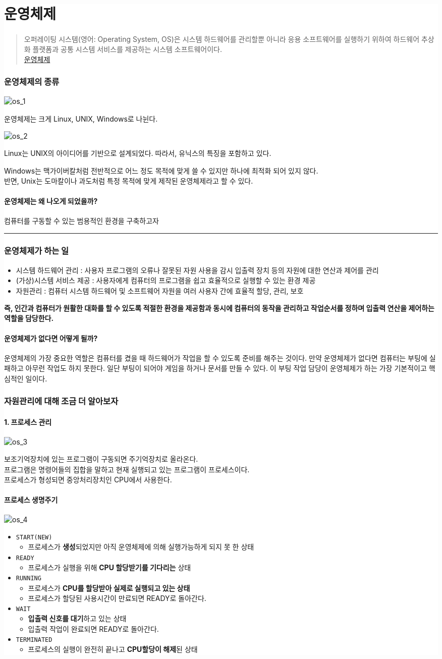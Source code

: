 # 운영체제

>오퍼레이팅 시스템(영어: Operating System, OS)은 시스템 하드웨어를 관리할뿐 아니라 응용 소프트웨어를 실행하기 위하여 하드웨어 추상화 플랫폼과 공통 시스템 서비스를 제공하는 시스템 소프트웨어이다.  
>[운영체제](https://ko.wikipedia.org/wiki/운영_체제)

### 운영체제의 종류

![os_1](http://www.bayanmall.org/blog/wp-content/uploads/2016/01/OPERATING-SYSTEM.jpg)

운영체제는 크게 Linux, UNIX, Windows로 나뉜다.

![os_2](http://cfile25.uf.tistory.com/image/2116F04B574C35A926E625)

Linux는 UNIX의 아이디어를 기반으로 설계되었다. 따라서, 유닉스의 특징을 포함하고 있다.

Windows는 맥가이버칼처럼 전반적으로 어느 정도 목적에 맞게 쓸 수 있지만 하나에 최적화 되어 있지 않다.  
반면, Unix는 도마칼이나 과도처럼 특정 목적에 맞게 제작된 운영체제라고 할 수 있다.


#### 운영체제는 왜 나오게 되었을까?
컴퓨터를 구동할 수 있는 범용적인 환경을 구축하고자

---

### 운영체제가 하는 일
- 시스템 하드웨어 관리 : 사용자 프로그램의 오류나 잘못된 자원 사용을 감시 입출력 장치 등의 자원에 대한 연산과 제어를 관리
- (가상)시스템 서비스 제공 : 사용자에게 컴퓨터의 프로그램을 쉽고 효율적으로 실행할 수 있는 환경 제공
- 자원관리 : 컴퓨터 시스템 하드웨어 및 소프트웨어 자원을 여러 사용자 간에 효율적 할당, 관리, 보호

**즉, 인간과 컴퓨터가 원활한 대화를 할 수 있도록 적절한 환경을 제공함과 동시에 컴퓨터의 동작을 관리하고 작업순서를 정하며 입출력 연산을 제어하는 역할을 담당한다.**

#### 운영체제가 없다면 어떻게 될까?

운영체제의 가장 중요한 역할은 컴퓨터를 켰을 때 하드웨어가 작업을 할 수 있도록 준비를 해주는 것이다. 만약 운영체제가 없다면 컴퓨터는 부팅에 실패하고 아무런 작업도 하지 못한다. 일단 부팅이 되어야 게임을 하거나 문서를 만들 수 있다. 이 부팅 작업 담당이 운영체제가 하는 가장 기본적이고 핵심적인 일이다.

### 자원관리에 대해 조금 더 알아보자
#### 1. 프로세스 관리


![os_3](http://cfile1.uf.tistory.com/image/2326484857581FFB2F1A98)
   
보조기억장치에 있는 프로그램이 구동되면 주기억장치로 올라온다.  
프로그램은 명령어들의 집합을 말하고 현재 실행되고 있는 프로그램이 프로세스이다.  
프로세스가 형성되면 중앙처리장치인 CPU에서 사용한다.

#### 프로세스 생명주기
![os_4](https://www.tutorialspoint.com/operating_system/images/process_state.jpg)

- `START(NEW)`
	- 프로세스가 **생성**되었지만 아직 운영체제에 의해 실행가능하게 되지 못 한 상태
- `READY` 
	- 프로세스가 실행을 위해 **CPU 할당받기를 기다리는** 상태
- `RUNNING`
	- 프로세스가 **CPU를 할당받아 실제로 실행되고 있는 상태**
	- 프로세스가 할당된 사용시간이 만료되면 READY로 돌아간다.
- `WAIT`
	- **입출력 신호를 대기**하고 있는 상태
	- 입출력 작업이 완료되면 READY로 돌아간다.
- `TERMINATED`
	- 프로세스의 실행이 완전히 끝나고 **CPU할당이 해제**된 상태
